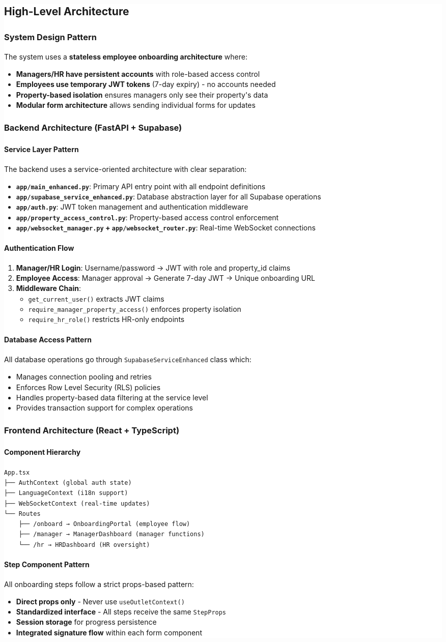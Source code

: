 ## High-Level Architecture

### System Design Pattern
The system uses a **stateless employee onboarding architecture** where:
- **Managers/HR have persistent accounts** with role-based access control
- **Employees use temporary JWT tokens** (7-day expiry) - no accounts needed
- **Property-based isolation** ensures managers only see their property's data
- **Modular form architecture** allows sending individual forms for updates

### Backend Architecture (FastAPI + Supabase)

#### Service Layer Pattern
The backend uses a service-oriented architecture with clear separation:
- **`app/main_enhanced.py`**: Primary API entry point with all endpoint definitions
- **`app/supabase_service_enhanced.py`**: Database abstraction layer for all Supabase operations
- **`app/auth.py`**: JWT token management and authentication middleware
- **`app/property_access_control.py`**: Property-based access control enforcement
- **`app/websocket_manager.py` + `app/websocket_router.py`**: Real-time WebSocket connections

#### Authentication Flow
1. **Manager/HR Login**: Username/password → JWT with role and property_id claims
2. **Employee Access**: Manager approval → Generate 7-day JWT → Unique onboarding URL
3. **Middleware Chain**: 
   - `get_current_user()` extracts JWT claims
   - `require_manager_property_access()` enforces property isolation
   - `require_hr_role()` restricts HR-only endpoints

#### Database Access Pattern
All database operations go through `SupabaseServiceEnhanced` class which:
- Manages connection pooling and retries
- Enforces Row Level Security (RLS) policies
- Handles property-based data filtering at the service level
- Provides transaction support for complex operations

### Frontend Architecture (React + TypeScript)

#### Component Hierarchy
```
App.tsx
├── AuthContext (global auth state)
├── LanguageContext (i18n support)
├── WebSocketContext (real-time updates)
└── Routes
    ├── /onboard → OnboardingPortal (employee flow)
    ├── /manager → ManagerDashboard (manager functions)  
    └── /hr → HRDashboard (HR oversight)
```

#### Step Component Pattern
All onboarding steps follow a strict props-based pattern:
- **Direct props only** - Never use `useOutletContext()`
- **Standardized interface** - All steps receive the same `StepProps`
- **Session storage** for progress persistence
- **Integrated signature flow** within each form component
